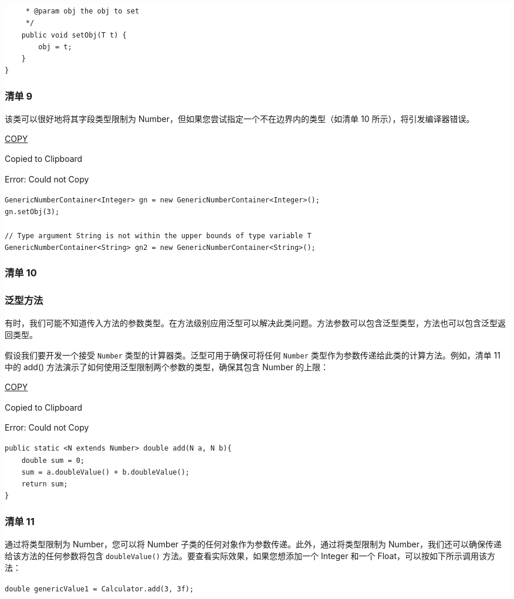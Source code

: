```
     * @param obj the obj to set
     */
    public void setObj(T t) {
        obj = t;
    }
}
```

### 清单 9

该类可以很好地将其字段类型限制为 Number，但如果您尝试指定一个不在边界内的类型（如清单 10 所示），将引发编译器错误。

[COPY](https://www.oracle.com/cn/technical-resources/articles/java/juneau-generics.html#copy)

Copied to Clipboard

Error: Could not Copy

```
GenericNumberContainer<Integer> gn = new GenericNumberContainer<Integer>();
gn.setObj(3);

// Type argument String is not within the upper bounds of type variable T
GenericNumberContainer<String> gn2 = new GenericNumberContainer<String>();
```

### 清单 10

### 泛型方法

有时，我们可能不知道传入方法的参数类型。在方法级别应用泛型可以解决此类问题。方法参数可以包含泛型类型，方法也可以包含泛型返回类型。

假设我们要开发一个接受 `Number` 类型的计算器类。泛型可用于确保可将任何 `Number` 类型作为参数传递给此类的计算方法。例如，清单 11 中的 add() 方法演示了如何使用泛型限制两个参数的类型，确保其包含 Number 的上限：

[COPY](https://www.oracle.com/cn/technical-resources/articles/java/juneau-generics.html#copy)

Copied to Clipboard

Error: Could not Copy

```
public static <N extends Number> double add(N a, N b){
    double sum = 0;
    sum = a.doubleValue() + b.doubleValue();
    return sum;
}
```

### 清单 11

通过将类型限制为 Number，您可以将 Number 子类的任何对象作为参数传递。此外，通过将类型限制为 Number，我们还可以确保传递给该方法的任何参数将包含 `doubleValue()` 方法。要查看实际效果，如果您想添加一个 Integer 和一个 Float，可以按如下所示调用该方法：

```
double genericValue1 = Calculator.add(3, 3f);
```
